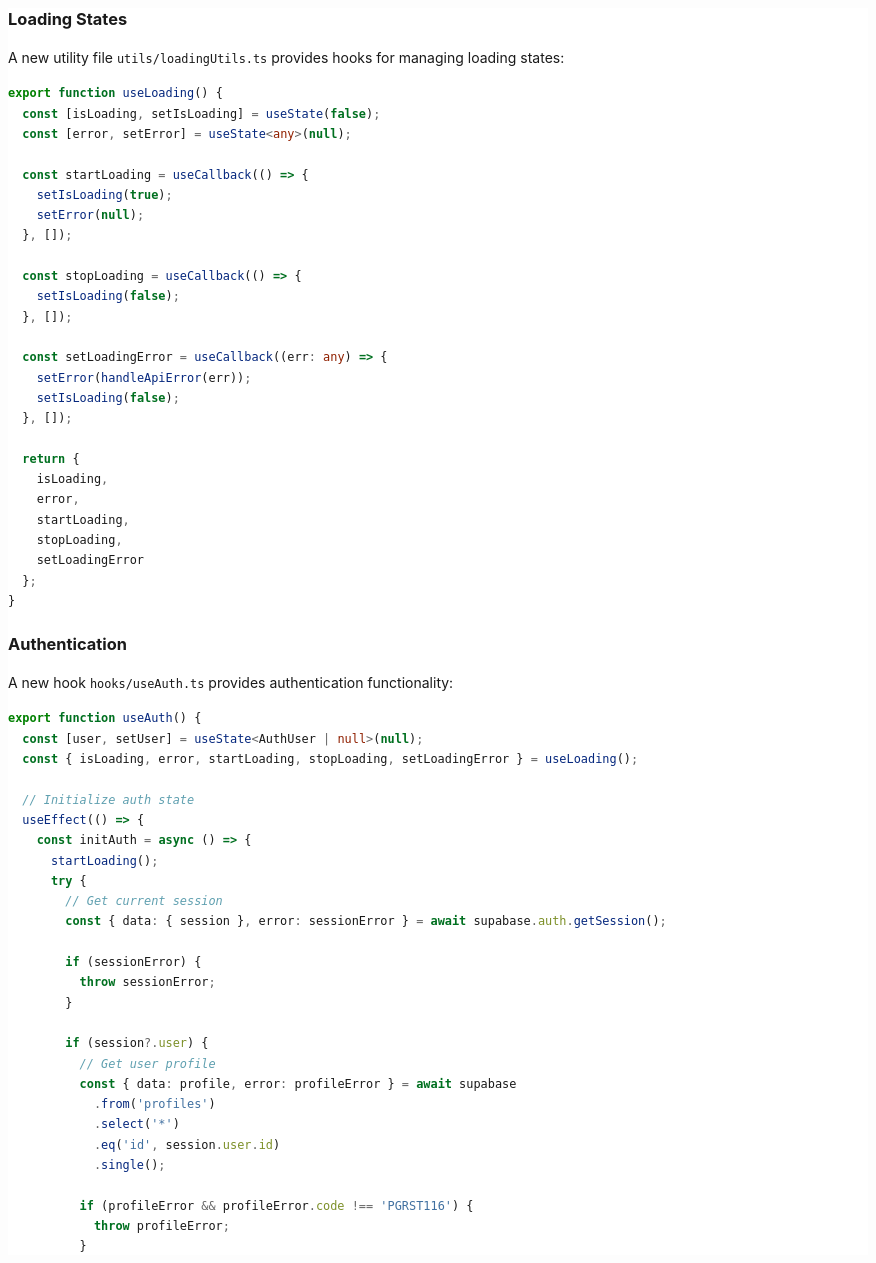 ### Loading States

A new utility file `utils/loadingUtils.ts` provides hooks for managing loading states:

```typescript
export function useLoading() {
  const [isLoading, setIsLoading] = useState(false);
  const [error, setError] = useState<any>(null);
  
  const startLoading = useCallback(() => {
    setIsLoading(true);
    setError(null);
  }, []);
  
  const stopLoading = useCallback(() => {
    setIsLoading(false);
  }, []);
  
  const setLoadingError = useCallback((err: any) => {
    setError(handleApiError(err));
    setIsLoading(false);
  }, []);
  
  return {
    isLoading,
    error,
    startLoading,
    stopLoading,
    setLoadingError
  };
}
```

### Authentication

A new hook `hooks/useAuth.ts` provides authentication functionality:

```typescript
export function useAuth() {
  const [user, setUser] = useState<AuthUser | null>(null);
  const { isLoading, error, startLoading, stopLoading, setLoadingError } = useLoading();
  
  // Initialize auth state
  useEffect(() => {
    const initAuth = async () => {
      startLoading();
      try {
        // Get current session
        const { data: { session }, error: sessionError } = await supabase.auth.getSession();
        
        if (sessionError) {
          throw sessionError;
        }
        
        if (session?.user) {
          // Get user profile
          const { data: profile, error: profileError } = await supabase
            .from('profiles')
            .select('*')
            .eq('id', session.user.id)
            .single();
          
          if (profileError && profileError.code !== 'PGRST116') {
            throw profileError;
          }
```